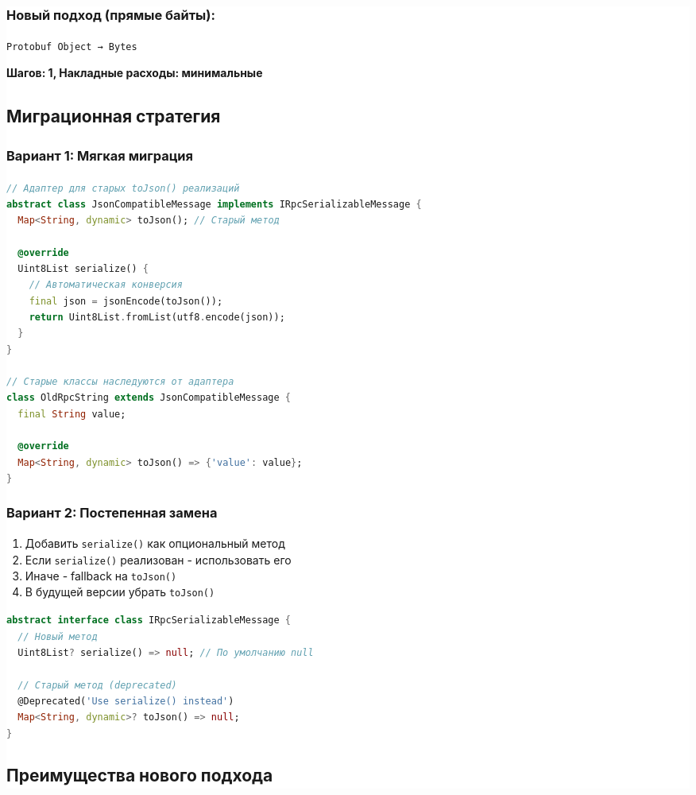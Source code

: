### Новый подход (прямые байты):
```
Protobuf Object → Bytes
```
**Шагов: 1, Накладные расходы: минимальные**

## Миграционная стратегия

### Вариант 1: Мягкая миграция

```dart
// Адаптер для старых toJson() реализаций
abstract class JsonCompatibleMessage implements IRpcSerializableMessage {
  Map<String, dynamic> toJson(); // Старый метод
  
  @override
  Uint8List serialize() {
    // Автоматическая конверсия
    final json = jsonEncode(toJson());
    return Uint8List.fromList(utf8.encode(json));
  }
}

// Старые классы наследуются от адаптера
class OldRpcString extends JsonCompatibleMessage {
  final String value;
  
  @override
  Map<String, dynamic> toJson() => {'value': value};
}
```

### Вариант 2: Постепенная замена

1. Добавить `serialize()` как опциональный метод
2. Если `serialize()` реализован - использовать его
3. Иначе - fallback на `toJson()`
4. В будущей версии убрать `toJson()`

```dart
abstract interface class IRpcSerializableMessage {
  // Новый метод
  Uint8List? serialize() => null; // По умолчанию null
  
  // Старый метод (deprecated)
  @Deprecated('Use serialize() instead')
  Map<String, dynamic>? toJson() => null;
}
```

## Преимущества нового подхода
